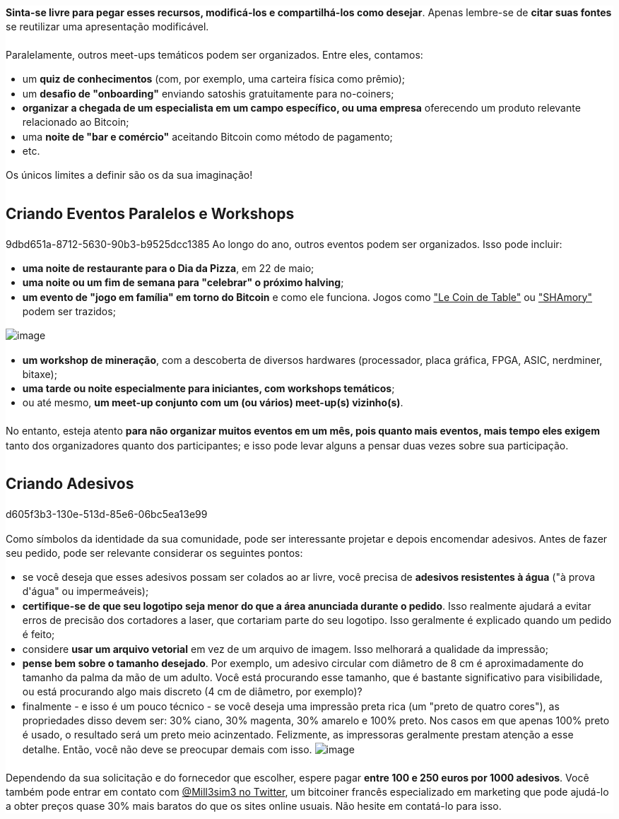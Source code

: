 **Sinta-se livre para pegar esses recursos, modificá-los e compartilhá-los como desejar**. Apenas lembre-se de **citar suas fontes** se reutilizar uma apresentação modificável.
####
Paralelamente, outros meet-ups temáticos podem ser organizados. Entre eles, contamos:
- um **quiz de conhecimentos** (com, por exemplo, uma carteira física como prêmio);
- um **desafio de "onboarding"** enviando satoshis gratuitamente para no-coiners;
- **organizar a chegada de um especialista em um campo específico, ou uma empresa** oferecendo um produto relevante relacionado ao Bitcoin;
- uma **noite de "bar e comércio"** aceitando Bitcoin como método de pagamento;
- etc.

Os únicos limites a definir são os da sua imaginação!

## Criando Eventos Paralelos e Workshops
<chapterId>9dbd651a-8712-5630-90b3-b9525dcc1385</chapterId>
Ao longo do ano, outros eventos podem ser organizados. Isso pode incluir:
- **uma noite de restaurante para o Dia da Pizza**, em 22 de maio;
- **uma noite ou um fim de semana para "celebrar" o próximo halving**;
- **um evento de "jogo em família" em torno do Bitcoin** e como ele funciona. Jogos como ["Le Coin de Table"](https://www.maximalist.ovh/) ou ["SHAmory"](https://shamory.com/) podem ser trazidos;

![image](assets/fr/chapter24/37ter.webp)

- **um workshop de mineração**, com a descoberta de diversos hardwares (processador, placa gráfica, FPGA, ASIC, nerdminer, bitaxe);
- **uma tarde ou noite especialmente para iniciantes, com workshops temáticos**;
- ou até mesmo, **um meet-up conjunto com um (ou vários) meet-up(s) vizinho(s)**.
####
No entanto, esteja atento **para não organizar muitos eventos em um mês, pois quanto mais eventos, mais tempo eles exigem** tanto dos organizadores quanto dos participantes; e isso pode levar alguns a pensar duas vezes sobre sua participação.

## Criando Adesivos
<chapterId>d605f3b3-130e-513d-85e6-06bc5ea13e99</chapterId>

Como símbolos da identidade da sua comunidade, pode ser interessante projetar e depois encomendar adesivos.
Antes de fazer seu pedido, pode ser relevante considerar os seguintes pontos:
- se você deseja que esses adesivos possam ser colados ao ar livre, você precisa de **adesivos resistentes à água** ("à prova d'água" ou impermeáveis);
- **certifique-se de que seu logotipo seja menor do que a área anunciada durante o pedido**. Isso realmente ajudará a evitar erros de precisão dos cortadores a laser, que cortariam parte do seu logotipo. Isso geralmente é explicado quando um pedido é feito;
- considere **usar um arquivo vetorial** em vez de um arquivo de imagem. Isso melhorará a qualidade da impressão;
- **pense bem sobre o tamanho desejado**. Por exemplo, um adesivo circular com diâmetro de 8 cm é aproximadamente do tamanho da palma da mão de um adulto. Você está procurando esse tamanho, que é bastante significativo para visibilidade, ou está procurando algo mais discreto (4 cm de diâmetro, por exemplo)?
- finalmente - e isso é um pouco técnico - se você deseja uma impressão preta rica (um "preto de quatro cores"), as propriedades disso devem ser: 30% ciano, 30% magenta, 30% amarelo e 100% preto. Nos casos em que apenas 100% preto é usado, o resultado será um preto meio acinzentado. Felizmente, as impressoras geralmente prestam atenção a esse detalhe. Então, você não deve se preocupar demais com isso.
![image](assets/fr/chapter25/38.webp)
#### 
Dependendo da sua solicitação e do fornecedor que escolher, espere pagar **entre 100 e 250 euros por 1000 adesivos**. Você também pode entrar em contato com [@Mill3sim3 no Twitter](https://x.com/Mill3sim3), um bitcoiner francês especializado em marketing que pode ajudá-lo a obter preços quase 30% mais baratos do que os sites online usuais. Não hesite em contatá-lo para isso.

